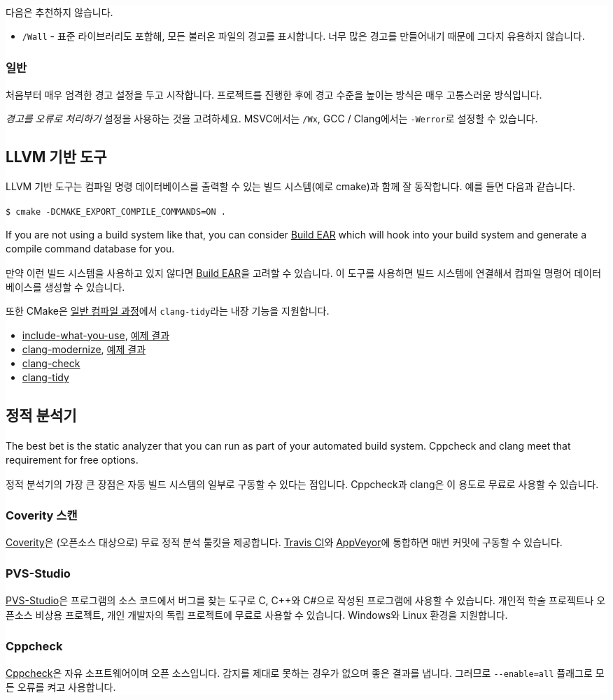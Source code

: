 다음은 추천하지 않습니다.

 * `/Wall` - 표준 라이브러리도 포함해, 모든 불러온 파일의 경고를 표시합니다. 너무 많은 경고를 만들어내기 때문에 그다지 유용하지 않습니다.

### 일반

처음부터 매우 엄격한 경고 설정을 두고 시작합니다. 프로젝트를 진행한 후에 경고 수준을 높이는 방식은 매우 고통스러운 방식입니다.

*경고를 오류로 처리하기* 설정을 사용하는 것을 고려하세요. MSVC에서는 `/Wx`, GCC / Clang에서는 `-Werror`로 설정할 수 있습니다.

## LLVM 기반 도구

LLVM 기반 도구는 컴파일 명령 데이터베이스를 출력할 수 있는 빌드 시스템(예로 cmake)과 함께 잘 동작합니다. 예를 들면 다음과 같습니다.

```
$ cmake -DCMAKE_EXPORT_COMPILE_COMMANDS=ON .
```

If you are not using a build system like that, you can consider [Build EAR](https://github.com/rizsotto/Bear) which will hook into your build system and generate a compile command database for you.

만약 이런 빌드 시스템을 사용하고 있지 않다면 [Build EAR](https://github.com/rizsotto/Bear)을 고려할 수 있습니다. 이 도구를 사용하면 빌드 시스템에 연결해서 컴파일 명령어 데이터베이스를 생성할 수 있습니다.

또한 CMake은 [일반 컴파일 과정](https://cmake.org/cmake/help/latest/prop_tgt/LANG_CLANG_TIDY.html)에서 `clang-tidy`라는 내장 기능을 지원합니다.

 * [include-what-you-use](https://github.com/include-what-you-use), [예제 결과](https://github.com/ChaiScript/ChaiScript/commit/c0bf6ee99dac14a19530179874f6c95255fde173)
 * [clang-modernize](http://clang.llvm.org/extra/clang-modernize.html), [예제 결과](https://github.com/ChaiScript/ChaiScript/commit/6eab8ddfe154a4ebbe956a5165b390ee700fae1b)
 * [clang-check](http://clang.llvm.org/docs/ClangCheck.html)
 * [clang-tidy](http://clang.llvm.org/extra/clang-tidy.html)

## 정적 분석기

The best bet is the static analyzer that you can run as part of your automated build system. Cppcheck and clang meet that requirement for free options.

정적 분석기의 가장 큰 장점은 자동 빌드 시스템의 일부로 구동할 수 있다는 점입니다. Cppcheck과 clang은 이 용도로 무료로 사용할 수 있습니다.

### Coverity 스캔 


[Coverity](https://scan.coverity.com/)은 (오픈소스 대상으로) 무료 정적 분석 툴킷을 제공합니다. [Travis CI](http://travis-ci.org)와 [AppVeyor](http://www.appveyor.com/)에 통합하면 매번 커밋에 구동할 수 있습니다.

### PVS-Studio

[PVS-Studio](http://www.viva64.com/en/pvs-studio/)은 프로그램의 소스 코드에서 버그를 찾는 도구로 C, C++와 C#으로 작성된 프로그램에 사용할 수 있습니다. 개인적 학술 프로젝트나 오픈소스 비상용 프로젝트, 개인 개발자의 독립 프로젝트에 무료로 사용할 수 있습니다. Windows와 Linux 환경을 지원합니다.

### Cppcheck

[Cppcheck](http://cppcheck.sourceforge.net/)은 자유 소프트웨어이며 오픈 소스입니다. 감지를 제대로 못하는 경우가 없으며 좋은 결과를 냅니다. 그러므로 `--enable=all` 플래그로 모든 오류를 켜고 사용합니다.
